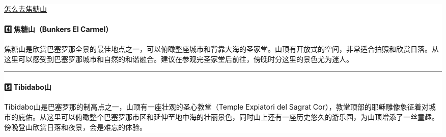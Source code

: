 [怎么去焦糖山](https://www.xiaohongshu.com/explore/668552a9000000000a0072f0?xsec_token=ABgwnWBtDcPaEgwdBpMhrmuDHPhQNMELVa2bXvWiiErrc=&xsec_source=pc_search&source=web_search_result_notes)

#### **4️⃣ 焦糖山（Bunkers El Carmel）**
焦糖山是欣赏巴塞罗那全景的最佳地点之一，可以俯瞰整座城市和背靠大海的圣家堂。山顶有开放式的空间，非常适合拍照和欣赏日落。从这里可以感受到巴塞罗那城市和自然的和谐融合。建议在参观完圣家堂后前往，傍晚时分这里的景色尤为迷人。

---

#### **5️⃣ Tibidabo山**
Tibidabo山是巴塞罗那的制高点之一，山顶有一座壮观的圣心教堂（Temple Expiatori del Sagrat Cor），教堂顶部的耶稣雕像象征着对城市的庇佑。从这里可以俯瞰整个巴塞罗那市区和延伸至地中海的壮丽景色，同时山上还有一座历史悠久的游乐园，为山顶增添了一丝童趣。傍晚登山欣赏日落和夜景，会是难忘的体验。

